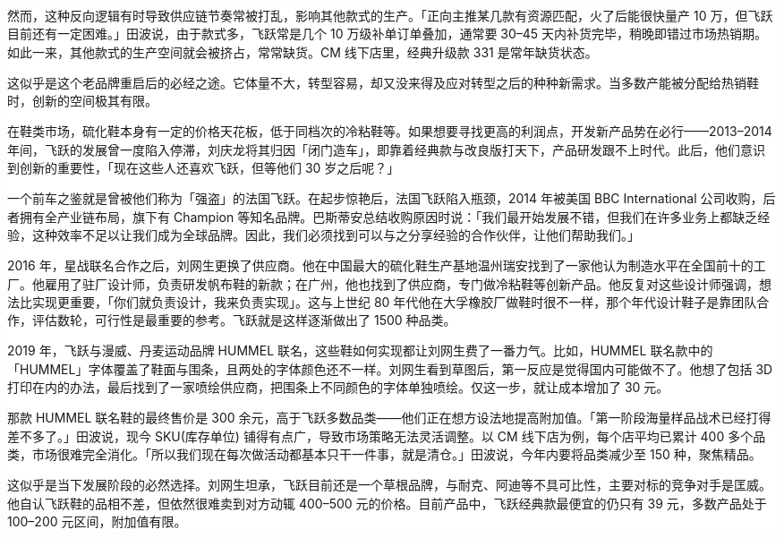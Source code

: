   <p>
   然而，这种反向逻辑有时导致供应链节奏常被打乱，影响其他款式的生产。「正向主推某几款有资源匹配，火了后能很快量产 10 万，但飞跃目前还有一定困难。」田波说，由于款式多，飞跃常是几个 10 万级补单订单叠加，通常要 30–45 天内补货完毕，稍晚即错过市场热销期。如此一来，其他款式的生产空间就会被挤占，常常缺货。CM 线下店里，经典升级款 331 是常年缺货状态。
  </p>
  <p>
   这似乎是这个老品牌重启后的必经之途。它体量不大，转型容易，却又没来得及应对转型之后的种种新需求。当多数产能被分配给热销鞋时，创新的空间极其有限。
  </p>
  <div class="code-block code-block-1" style="margin: 8px 0; clear: both;">
   <div class="container ads_KbHEVhh8Rw">
    <div class="card card--blog post-sidebar">
     <div class="card-body">
      <div class="logo_ngcontent-kty-0">
      </div>
      <div class="iframe-blocker U6XAMK63Vh00WqvF2BacIQ">
       <div class="background-h60B">
       </div>
       <div class="WumZiPCS4MeMw4pxQ">
       </div>
      </div>
     </div>
     <div class="card-footer">
      <div class="card-footer-wrapper" layout="row bottom-left">
      </div>
     </div>
    </div>
   </div>
  </div>
  <p>
   在鞋类市场，硫化鞋本身有一定的价格天花板，低于同档次的冷粘鞋等。如果想要寻找更高的利润点，开发新产品势在必行——2013–2014 年间，飞跃的发展曾一度陷入停滞，刘庆龙将其归因「闭门造车」，即靠着经典款与改良版打天下，产品研发跟不上时代。此后，他们意识到创新的重要性，「现在这些人还喜欢飞跃，但等他们 30 岁之后呢？」
  </p>
  <p>
   一个前车之鉴就是曾被他们称为「强盗」的法国飞跃。在起步惊艳后，法国飞跃陷入瓶颈，2014 年被美国 BBC International 公司收购，后者拥有全产业链布局，旗下有 Champion 等知名品牌。巴斯蒂安总结收购原因时说：「我们最开始发展不错，但我们在许多业务上都缺乏经验，这种效率不足以让我们成为全球品牌。因此，我们必须找到可以与之分享经验的合作伙伴，让他们帮助我们。」
  </p>
  <p>
   2016 年，星战联名合作之后，刘网生更换了供应商。他在中国最大的硫化鞋生产基地温州瑞安找到了一家他认为制造水平在全国前十的工厂。他雇用了驻厂设计师，负责研发帆布鞋的新款；在广州，他也找到了供应商，专门做冷粘鞋等创新产品。他反复对这些设计师强调，想法比实现更重要，「你们就负责设计，我来负责实现」。这与上世纪 80 年代他在大孚橡胶厂做鞋时很不一样，那个年代设计鞋子是靠团队合作，评估数轮，可行性是最重要的参考。飞跃就是这样逐渐做出了 1500 种品类。
  </p>
  <p>
   2019 年，飞跃与漫威、丹麦运动品牌 HUMMEL 联名，这些鞋如何实现都让刘网生费了一番力气。比如，HUMMEL 联名款中的「HUMMEL」字体覆盖了鞋面与围条，且两处的字体颜色还不一样。刘网生看到草图后，第一反应是觉得国内可能做不了。他想了包括 3D 打印在内的办法，最后找到了一家喷绘供应商，把围条上不同颜色的字体单独喷绘。仅这一步，就让成本增加了 30 元。
  </p>
  <p>
   那款 HUMMEL 联名鞋的最终售价是 300 余元，高于飞跃多数品类——他们正在想方设法地提高附加值。「第一阶段海量样品战术已经打得差不多了。」田波说，现今 SKU(库存单位) 铺得有点广，导致市场策略无法灵活调整。以 CM 线下店为例，每个店平均已累计 400 多个品类，市场很难完全消化。「所以我们现在每次做活动都基本只干一件事，就是清仓。」田波说，今年内要将品类减少至 150 种，聚焦精品。
  </p>
  <p>
   这似乎是当下发展阶段的必然选择。刘网生坦承，飞跃目前还是一个草根品牌，与耐克、阿迪等不具可比性，主要对标的竞争对手是匡威。他自认飞跃鞋的品相不差，但依然很难卖到对方动辄 400–500 元的价格。目前产品中，飞跃经典款最便宜的仍只有 39 元，多数产品处于 100–200 元区间，附加值有限。
  </p>
  <div class="code-block code-block-1" style="margin: 8px 0; clear: both;">
   <div class="container ads_KbHEVhh8Rw">
    <div class="card card--blog post-sidebar">
     <div class="card-body">
      <div class="logo_ngcontent-kty-0">
      </div>
      <div class="iframe-blocker U6XAMK63Vh00WqvF2BacIQ">
       <div class="background-h60B">
       </div>
       <div class="WumZiPCS4MeMw4pxQ">
       </div>